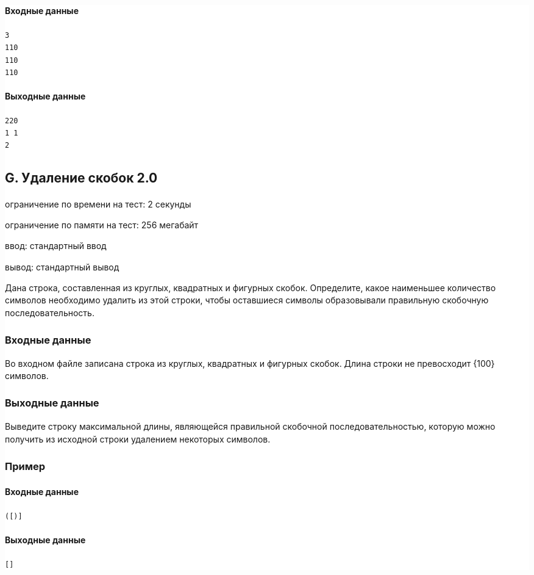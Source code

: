 #### Входные данные

```
3
110
110
110
```

#### Выходные данные

```
220
1 1
2
```



## G. Удаление скобок 2.0

ограничение по времени на тест: 2 секунды

ограничение по памяти на тест: 256 мегабайт

ввод: стандартный ввод

вывод: стандартный вывод

Дана строка, составленная из круглых, квадратных и фигурных скобок. Определите, какое наименьшее количество символов необходимо удалить из этой строки, чтобы оставшиеся символы образовывали правильную скобочную последовательность.

### Входные данные

Во входном файле записана строка из круглых, квадратных и фигурных скобок. Длина строки не превосходит {100} символов.

### Выходные данные

Выведите строку максимальной длины, являющейся правильной скобочной последовательностью, которую можно получить из исходной строки удалением некоторых символов.

### Пример

#### Входные данные

```
([)]
```

#### Выходные данные

```
[]
```
